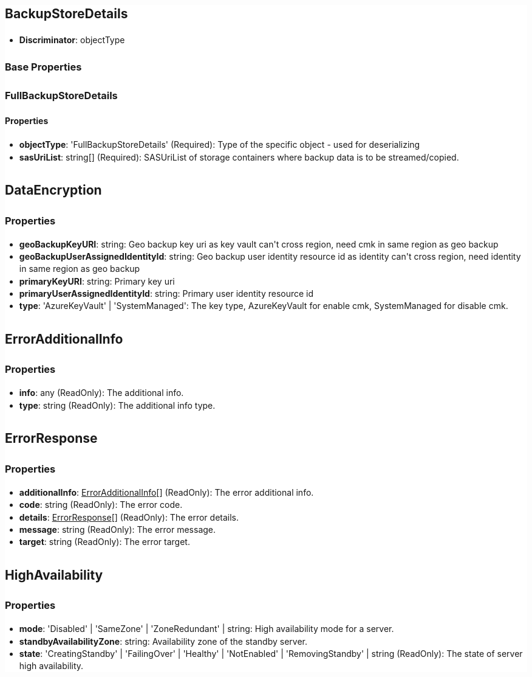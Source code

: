 ## BackupStoreDetails
* **Discriminator**: objectType

### Base Properties

### FullBackupStoreDetails
#### Properties
* **objectType**: 'FullBackupStoreDetails' (Required): Type of the specific object - used for deserializing
* **sasUriList**: string[] (Required): SASUriList of storage containers where backup data is to be streamed/copied.


## DataEncryption
### Properties
* **geoBackupKeyURI**: string: Geo backup key uri as key vault can't cross region, need cmk in same region as geo backup
* **geoBackupUserAssignedIdentityId**: string: Geo backup user identity resource id as identity can't cross region, need identity in same region as geo backup
* **primaryKeyURI**: string: Primary key uri
* **primaryUserAssignedIdentityId**: string: Primary user identity resource id
* **type**: 'AzureKeyVault' | 'SystemManaged': The key type, AzureKeyVault for enable cmk, SystemManaged for disable cmk.

## ErrorAdditionalInfo
### Properties
* **info**: any (ReadOnly): The additional info.
* **type**: string (ReadOnly): The additional info type.

## ErrorResponse
### Properties
* **additionalInfo**: [ErrorAdditionalInfo](#erroradditionalinfo)[] (ReadOnly): The error additional info.
* **code**: string (ReadOnly): The error code.
* **details**: [ErrorResponse](#errorresponse)[] (ReadOnly): The error details.
* **message**: string (ReadOnly): The error message.
* **target**: string (ReadOnly): The error target.

## HighAvailability
### Properties
* **mode**: 'Disabled' | 'SameZone' | 'ZoneRedundant' | string: High availability mode for a server.
* **standbyAvailabilityZone**: string: Availability zone of the standby server.
* **state**: 'CreatingStandby' | 'FailingOver' | 'Healthy' | 'NotEnabled' | 'RemovingStandby' | string (ReadOnly): The state of server high availability.
